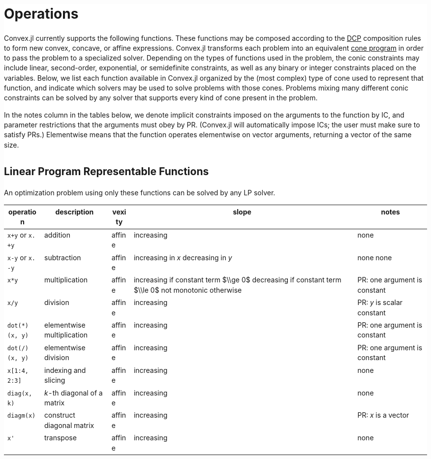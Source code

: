 Operations
==========

Convex.jl currently supports the following functions. These functions
may be composed according to the [DCP](http://dcp.stanford.edu)
composition rules to form new convex, concave, or affine expressions.
Convex.jl transforms each problem into an equivalent [cone
program](http://mathprogbasejl.readthedocs.org/en/latest/conic.html) in
order to pass the problem to a specialized solver. Depending on the
types of functions used in the problem, the conic constraints may
include linear, second-order, exponential, or semidefinite constraints,
as well as any binary or integer constraints placed on the variables.
Below, we list each function available in Convex.jl organized by the
(most complex) type of cone used to represent that function, and
indicate which solvers may be used to solve problems with those cones.
Problems mixing many different conic constraints can be solved by any
solver that supports every kind of cone present in the problem.

In the notes column in the tables below, we denote implicit constraints
imposed on the arguments to the function by IC, and parameter
restrictions that the arguments must obey by PR. (Convex.jl will
automatically impose ICs; the user must make sure to satisfy PRs.)
Elementwise means that the function operates elementwise on vector
arguments, returning a vector of the same size.

Linear Program Representable Functions
--------------------------------------

An optimization problem using only these functions can be solved by any
LP solver.

| operation                                        | description                                                                                                                                           | vexity  | slope                                                                                                     | notes                          |
| ------------------------------------------------ | ----------------------------------------------------------------------------------------------------------------------------------------------------- | ------- | --------------------------------------------------------------------------------------------------------- | ------------------------------ |
| `x+y` or `x.+y`                                  | addition                                                                                                                                              | affine  | increasing                                                                                                | none                           |
| `x-y` or `x.-y`                                  | subtraction                                                                                                                                           | affine  | increasing in $x$ decreasing in $y$                                                               | none none                      |
| `x*y`                                            | multiplication                                                                                                                                        | affine  | increasing if constant term $\\ge 0$ decreasing if constant term $\\le 0$ not monotonic otherwise | PR: one argument is constant   |
| `x/y`                                            | division                                                                                                                                              | affine  | increasing                                                                                                | PR: $y$ is scalar constant |
| `dot(*)(x, y)`                                   | elementwise multiplication                                                                                                                            | affine  | increasing                                                                                                | PR: one argument is constant   |
| `dot(/)(x, y)`                                   | elementwise division                                                                                                                                  | affine  | increasing                                                                                                | PR: one argument is constant   |
| `x[1:4, 2:3]`                                    | indexing and slicing                                                                                                                                  | affine  | increasing                                                                                                | none                           |
| `diag(x, k)`                                     | $k$-th diagonal of a matrix                                                                                                                       | affine  | increasing                                                                                                | none                           |
| `diagm(x)`                                       | construct diagonal matrix                                                                                                                             | affine  | increasing                                                                                                | PR: $x$ is a vector        |
| `x'`                                             | transpose                                                                                                                                             | affine  | increasing                                                                                                | none                           |